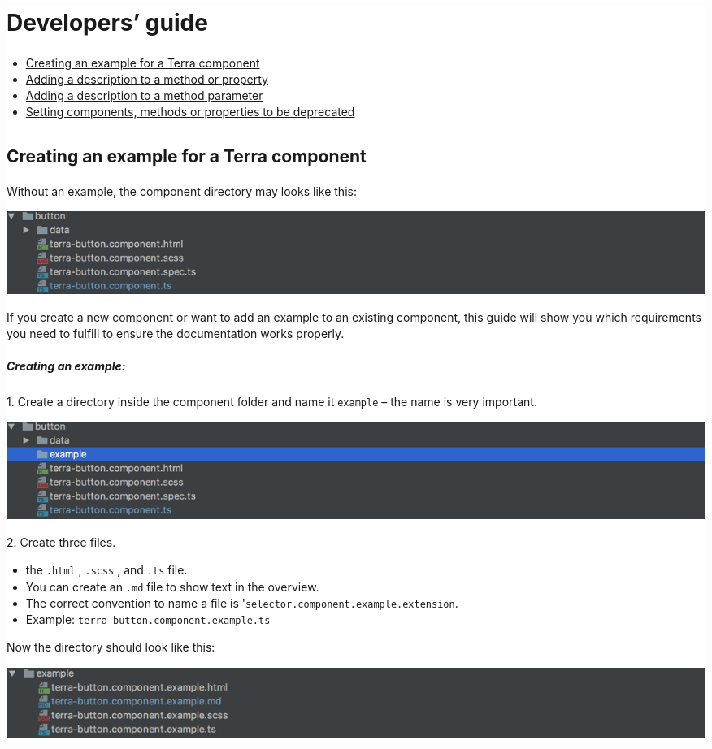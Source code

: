 # Developers’ guide #
* [Creating an example for a Terra component](#example)
* [Adding a description to a method or property](#description)
* [Adding a description to a method parameter](#paramdescription)
* [Setting components, methods or properties to be deprecated](#deprecated)



## <a name="example"></a>Creating an example for a Terra component

Without an example, the component directory  may looks like this:

<space>
<img src="images/step1.png" width="1000px ">

If you create a new component or want to add an example to an existing component, this guide will show you which requirements you need to fulfill to ensure the documentation works properly.

##### Creating an example:

1. Create a directory inside the component folder and name it `example` – the name is very important. 

<space>
<img src="images/step2.png" width="1000px ">

2. Create three files.

 * the `.html` , `.scss` , and `.ts` file.
 * You can create an `.md` file to show text in the overview.
 * The correct convention to name a file is '`selector.component.example.extension`.
 * Example: `terra-button.component.example.ts`
 
 
Now the directory should look like this:   

<space>
<img src="images/step3.png" width="1000px">
